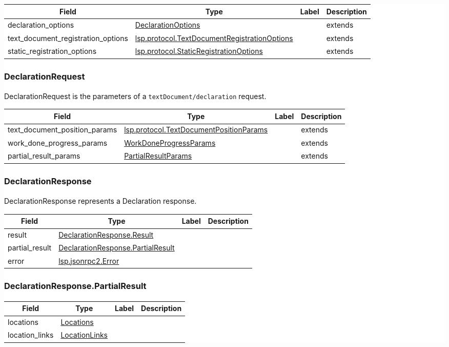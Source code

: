 
| Field | Type | Label | Description |
| ----- | ---- | ----- | ----------- |
| declaration_options | [DeclarationOptions](#lsp.protocol.rpc.DeclarationOptions) |  | extends |
| text_document_registration_options | [lsp.protocol.TextDocumentRegistrationOptions](#lsp.protocol.TextDocumentRegistrationOptions) |  | extends |
| static_registration_options | [lsp.protocol.StaticRegistrationOptions](#lsp.protocol.StaticRegistrationOptions) |  | extends |






<a name="lsp.protocol.rpc.DeclarationRequest"/>

### DeclarationRequest
DeclarationRequest is the parameters of a `textDocument/declaration` request.


| Field | Type | Label | Description |
| ----- | ---- | ----- | ----------- |
| text_document_position_params | [lsp.protocol.TextDocumentPositionParams](#lsp.protocol.TextDocumentPositionParams) |  | extends |
| work_done_progress_params | [WorkDoneProgressParams](#lsp.protocol.rpc.WorkDoneProgressParams) |  | extends |
| partial_result_params | [PartialResultParams](#lsp.protocol.rpc.PartialResultParams) |  | extends |






<a name="lsp.protocol.rpc.DeclarationResponse"/>

### DeclarationResponse
DeclarationResponse represents a Declaration response.


| Field | Type | Label | Description |
| ----- | ---- | ----- | ----------- |
| result | [DeclarationResponse.Result](#lsp.protocol.rpc.DeclarationResponse.Result) |  |  |
| partial_result | [DeclarationResponse.PartialResult](#lsp.protocol.rpc.DeclarationResponse.PartialResult) |  |  |
| error | [lsp.jsonrpc2.Error](#lsp.jsonrpc2.Error) |  |  |






<a name="lsp.protocol.rpc.DeclarationResponse.PartialResult"/>

### DeclarationResponse.PartialResult



| Field | Type | Label | Description |
| ----- | ---- | ----- | ----------- |
| locations | [Locations](#lsp.protocol.rpc.Locations) |  |  |
| location_links | [LocationLinks](#lsp.protocol.rpc.LocationLinks) |  |  |
